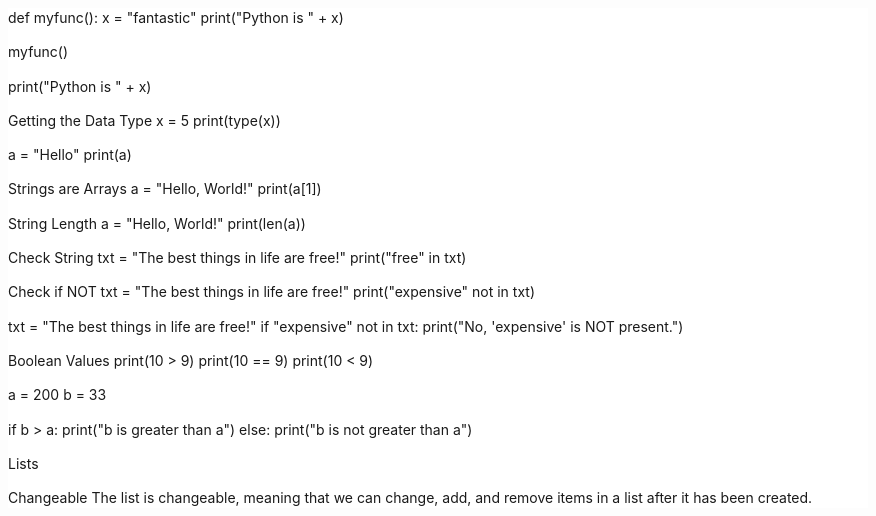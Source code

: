 def myfunc():
  x = "fantastic"
  print("Python is " + x)

myfunc()

print("Python is " + x)


Getting the Data Type
x = 5
print(type(x))


a = "Hello"
print(a)


Strings are Arrays
a = "Hello, World!"
print(a[1])


String Length
a = "Hello, World!"
print(len(a))


Check String
txt = "The best things in life are free!"
print("free" in txt)

Check if NOT
txt = "The best things in life are free!"
print("expensive" not in txt)

txt = "The best things in life are free!"
if "expensive" not in txt:
  print("No, 'expensive' is NOT present.")
  
  
Boolean Values
print(10 > 9)
print(10 == 9)
print(10 < 9)


a = 200
b = 33

if b > a:
  print("b is greater than a")
else:
  print("b is not greater than a")
  
  
  Lists
  
  
Changeable
The list is changeable, meaning that we can change, add, and remove items in a list after it has been created.
